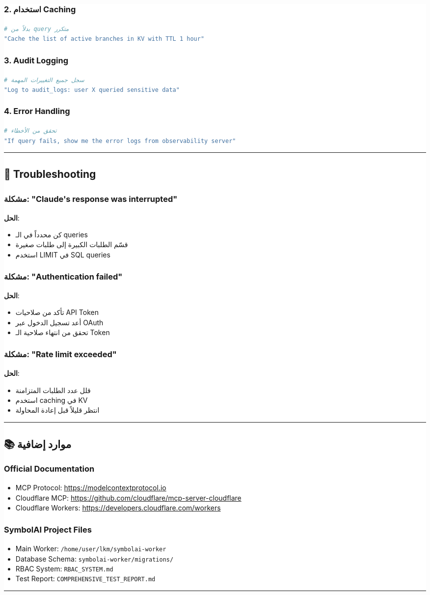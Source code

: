 ### 2. استخدام Caching
```bash
# بدلاً من query متكرر
"Cache the list of active branches in KV with TTL 1 hour"
```

### 3. Audit Logging
```bash
# سجل جميع التغييرات المهمة
"Log to audit_logs: user X queried sensitive data"
```

### 4. Error Handling
```bash
# تحقق من الأخطاء
"If query fails, show me the error logs from observability server"
```

---

## 🔧 Troubleshooting

### مشكلة: "Claude's response was interrupted"
**الحل**:
- كن محدداً في الـ queries
- قسّم الطلبات الكبيرة إلى طلبات صغيرة
- استخدم LIMIT في SQL queries

### مشكلة: "Authentication failed"
**الحل**:
- تأكد من صلاحيات API Token
- أعد تسجيل الدخول عبر OAuth
- تحقق من انتهاء صلاحية الـ Token

### مشكلة: "Rate limit exceeded"
**الحل**:
- قلل عدد الطلبات المتزامنة
- استخدم caching في KV
- انتظر قليلاً قبل إعادة المحاولة

---

## 📚 موارد إضافية

### Official Documentation
- MCP Protocol: https://modelcontextprotocol.io
- Cloudflare MCP: https://github.com/cloudflare/mcp-server-cloudflare
- Cloudflare Workers: https://developers.cloudflare.com/workers

### SymbolAI Project Files
- Main Worker: `/home/user/lkm/symbolai-worker`
- Database Schema: `symbolai-worker/migrations/`
- RBAC System: `RBAC_SYSTEM.md`
- Test Report: `COMPREHENSIVE_TEST_REPORT.md`

---